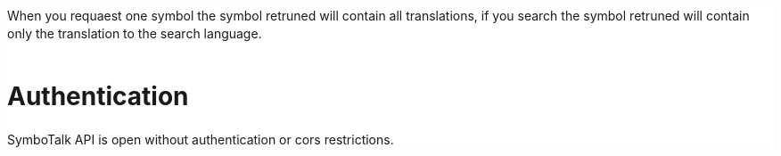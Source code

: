 <aside class="notice">
When you requaest one symbol the symbol retruned will contain all translations, if you search the symbol retruned will contain only the translation to the search language.
</aside>


# Authentication


<aside class="success">
SymboTalk API is open without authentication or cors restrictions.
</aside>
